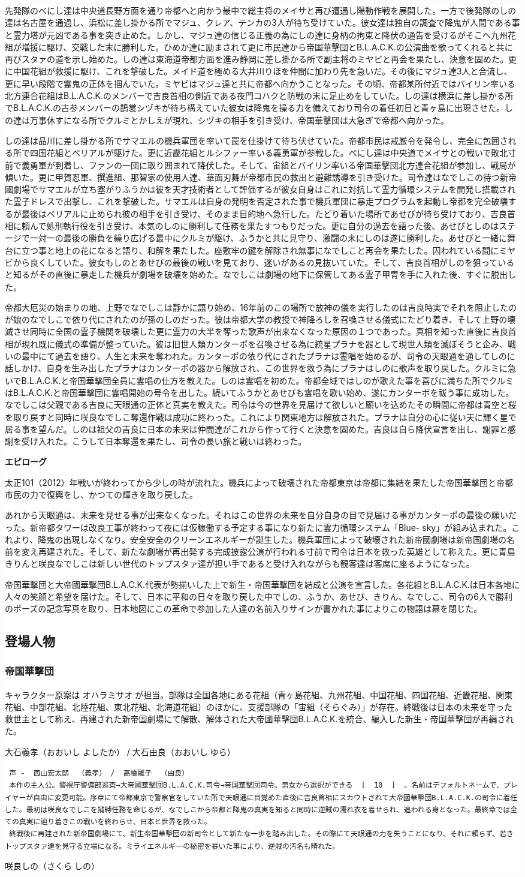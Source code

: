 先発隊のべにし達は中央道長野方面を通り帝都へと向かう最中で総主将のメイサと再び遭遇し陽動作戦を展開した。一方で後発隊のしの達は名古屋を通過し、浜松に差し掛かる所でマジュ、クレア、テンカの3人が待ち受けていた。彼女達は独自の調査で降鬼が人間である事と霊力塔が元凶である事を突き止めた。しかし、マジュ達の信じる正義の為にしの達に身柄の拘束と降伏の通告を受けるがそこへ九州花組が増援に駆け、交戦した末に勝利した。ひめか達に励まされて更に市民達から帝国華擊団とB.L.A.C.K.の公演曲を歌ってくれると共に再びスタァの道を示し始めた。しの達は東海道帝都方面を進み静岡に差し掛かる所で副主将のミヤビと再会を果たし、決意を固めた。更に中国花組が救援に駆け、これを撃破した。メイド道を極める大井川りほを仲間に加わり先を急いだ。その後にマジュ達3人と合流し、更に早い段階で霊鬼の正体を掴んでいた。ミヤビはマジュ達と共に帝都へ向かうことなった。その頃、帝都某所付近ではバイリン率いる北方連合花組はB.L.A.C.K.のメンバーで吉良首相の側近である夜門コハクと防戦の末に足止めをしていた。しの達は横浜に差し掛かる所でB.L.A.C.K.の古参メンバーの鵲裳シヅキが待ち構えていた彼女は降鬼を操る力を備えており司令の着任初日と青ヶ島に出現させた。しの達は万事休すになる所でクルミとかしえが現れ、シヅキの相手を引き受け、帝国華擊団は大急ぎで帝都へ向かった。

しの達は品川に差し掛かる所でサマエルの機兵軍団を率いて罠を仕掛けて待ち伏せていた。帝都市民は戒厳令を発令し、完全に包囲される所で四国花組とベリアルが駆けた。更に近畿花組とルシファー率いる義勇軍が参戦した。べにし達は中央道でメイサとの戦いで敗北寸前で義勇軍が到着し、ファンの一団に取り囲まれて降伏した。そして、宙組とバイリン率いる帝国華擊団北方連合花組が参加し、戦局が傾いた。更に甲賀忍軍、撰進組、那智家の使用人達、華面刃舞が帝都市民の救出と避難誘導を引き受けた。司令達はなでしこの待つ新帝國劇場でサマエルが立ち塞がりふうかは彼を天才技術者として評価するが彼女自身はこれに対抗して霊力循環システムを開発し搭載された霊子ドレスで出撃し、これを撃破した。サマエルは自身の発明を否定された事で機兵軍団に暴走プログラムを起動し帝都を完全破壊するが最後はベリアルに止められ彼の相手を引き受け、そのまま目的地へ急行した。たどり着いた場所であせびが待ち受けており、吉良首相に頼んで処刑執行役を引き受け、本気のしのに勝利して任務を果たすつもりだった。更に自分の過去を語った後、あせびとしのはステージで一対一の最後の勝負を繰り広げる最中にクルミが駆け、ふうかと共に見守り、激闘の末にしのは遂に勝利した。あせびと一緒に舞台に立つ事と地上の花になると語り、和解を果たした。座敷牢の鍵を解除され無事になでしこと再会を果たした。囚われている間にミヤビから良くしていた。彼女もしのとあせびの最後の戦いを見ており、迷いがあるの見抜いていた。そして、吉良首相がしのを狙っていると知るがその直後に暴走した機兵が劇場を破壊を始めた。なでしこは劇場の地下に保管してある霊子甲冑を手に入れた後、すぐに脱出した。

帝都大厄災の始まりの地、上野でなでしこは静かに語り始め、16年前のこの場所で放神の儀を実行したのは吉良時実でそれを阻止したのが娘のなでしこで依り代にされたのが孫のしのだった。彼は帝都大学の教授で神降ろしを召喚させる儀式にたどり着き、そして上野の壊滅させ同時に全国の霊子機関を破壊した更に霊力の大半を奪った歌声が出来なくなった原因の１つであった。真相を知った直後に吉良首相が現れ既に儀式の準備が整っていた。彼は旧世人類カンターポを召喚させる為に統星プラナを器として現世人類を滅ぼそうと企み、戦いの最中にて過去を語り、人生と未来を奪われた。カンターポの依り代にされたプラナは霊唱を始めるが、司令の天眼通を通してしのに話しかけ、自身を生み出したプラナはカンターポの器から解放され、この世界を救う為にプラナはしのに歌声を取り戻した。クルミに急いでB.L.A.C.K.と帝国華擊団全員に霊唱の仕方を教えた。しのは霊唱を初めた。帝都全域ではしのが歌えた事を喜びに満ちた所でクルミはB.L.A.C.K.と帝国華擊団に霊唱開始の号令を出した。続いてふうかとあせびも霊唱を歌い始め、遂にカンターポを祓う事に成功した。なでしこは父親である吉良に天眼通の正体と真実を教えた。司令は今の世界を見届けて欲しいと願いを込めたその瞬間に帝都は青空と桜を取り戻すと同時に咲良なでしこ奪還作戦は成功に終わった。これにより関東地方は解放された。プラナは自分の心に従い天に輝く星で居る事を望んだ。しのは祖父の吉良に日本の未来は仲間達がこれから作って行くと決意を固めた。吉良は自ら降伏宣言を出し、謝罪と感謝を受け入れた。こうして日本奪還を果たし、司令の長い旅と戦いは終わった。

**エピローグ**

太正101（2012）年戦いが終わってから少しの時が流れた。機兵によって破壊された帝都東京は帝都に集結を果たした帝国華擊団と帝都市民の力で復興をし、かつての輝きを取り戻した。

あれから天眼通は、未来を見せる事が出来なくなった。それはこの世界の未来を自分自身の目で見届ける事がカンターポの最後の願いだった。新帝都タワーは改良工事が終わって夜には仮稼働する予定する事になり新たに霊力循環システム「Blue-
sky」が組み込まれた。これより、降鬼の出現しなくなり。安全安全のクリーンエネルギーが誕生した。機兵軍団によって破壊された新帝國劇場は新帝国劇場の名前を変え再建された。そして、新たな劇場が再出発する完成披露公演が行われる寸前で司令は日本を救った英雄として称えた。更に青島きりんと咲良なでしこは新しい世代のトップスタァ達が担い手であると受け入れながらも観客達は客席に座るようになった。

帝国華撃団と大帝國華撃団B.L.A.C.K.代表が勢揃いした上で新生・帝国華撃団を結成と公演を宣言した。各花組とB.L.A.C.K.は日本各地に人々の笑顔と希望を届けた。そして、日本に平和の日々を取り戻した中でしの、ふうか、あせび、きりん、なでしこ、司令の6人で勝利のポーズの記念写真を取り、日本地図にこの革命で参加した人達の名前入りサインが書かれた事によりこの物語は幕を閉じた。

##  登場人物



###  帝国華撃団



キャラクター原案は  オハラミサオ
が担当。部隊は全国各地にある花組（青ヶ島花組、九州花組、中国花組、四国花組、近畿花組、関東花組、中部花組、北陸花組、東北花組、北海道花組）のほかに、支援部隊の「宙組（そらぐみ）」が存在。終戦後は日本の未来を守った救世主として称え、再建された新帝国劇場にて解散、解体された大帝國華擊団B.L.A.C.K.を統合、編入した新生・帝国華擊団が再編された。

大石義孝（おおいし よしたか） / 大石由良（おおいし ゆら）

     声 -  西山宏太朗  （義孝） /  高橋雛子  （由良） 
     本作の主人公。警視庁警備部巡査→大帝國華擊団B.L.A.C.K.司令→帝国華撃団司令。男女から選択ができる  [  10  ]  。名前はデフォルトネームで、プレイヤーが自由に変更可能。序章にて帝都東京で警察官をしていた所で天眼通に目覚めた直後に吉良首相にスカウトされて大帝國華擊団B.L.A.C.K.の司令に着任した。最初は咲良なでしこを捕縛任務を命じるが、なでしこから帝都と降鬼の真実を知ると同時に逆賊の濡れ衣を着せられ、追われる身となった。最終章では全ての真実に辿り着きこの戦いを終わらせ、日本と世界を救った。 
     終戦後に再建された新帝国劇場にて、新生帝国華擊団の新司令として新たな一歩を踏み出した。その際にて天眼通の力を失うことになり、それに頼らず、若きトップスタァ達を見守る立場になる。ミライエネルギーの秘密を暴いた事により、逆賊の汚名も晴れた。 
咲良しの（さくら しの）
